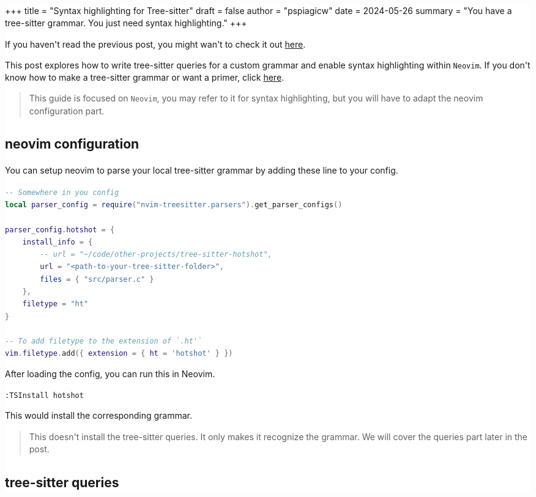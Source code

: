 +++
title = "Syntax highlighting for Tree-sitter"
draft = false
author = "pspiagicw"
date = 2024-05-26
summary = "You have a tree-sitter grammar. You just need syntax highlighting."
+++

If you haven't read the previous post, you might wan't to check it out [here](https://falconite.xyz/posts/tree-sitter/).

This post explores how to write tree-sitter queries for a custom grammar and enable syntax highlighting within `Neovim`.
If you don't know how to make a tree-sitter grammar or want a primer, click [here](https://falconite.xyz/posts/tree-sitter/).


> This guide is focused on `Neovim`, you may refer to it for syntax highlighting, but you will have to adapt the neovim configuration part.

## neovim configuration

You can setup neovim to parse your local tree-sitter grammar by adding these line to your config.


```lua
-- Somewhere in you config
local parser_config = require("nvim-treesitter.parsers").get_parser_configs()

parser_config.hotshot = {
    install_info = {
        -- url = "~/code/other-projects/tree-sitter-hotshot",
        url = "<path-to-your-tree-sitter-folder>",
        files = { "src/parser.c" }
    },
    filetype = "ht"
}

-- To add filetype to the extension of `.ht'`
vim.filetype.add({ extension = { ht = 'hotshot' } })
```

After loading the config, you can run this in Neovim.

```vim {linenos=false}
:TSInstall hotshot
```

This would install the corresponding grammar. 

> This doesn't install the tree-sitter queries. 
> It only makes it recognize the grammar.
> We will cover the queries part later in the post.


## tree-sitter queries
